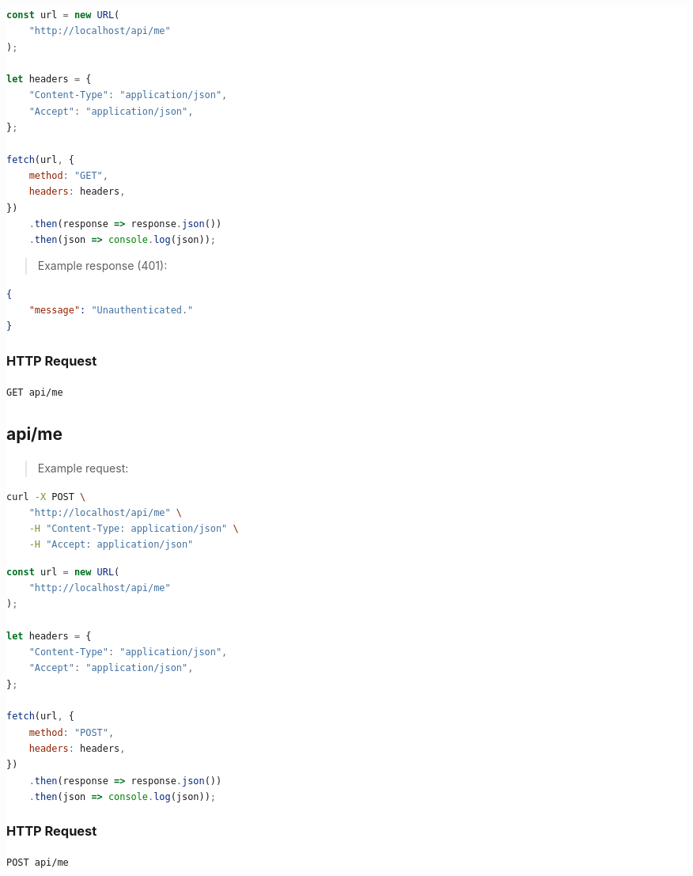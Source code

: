 ```javascript
const url = new URL(
    "http://localhost/api/me"
);

let headers = {
    "Content-Type": "application/json",
    "Accept": "application/json",
};

fetch(url, {
    method: "GET",
    headers: headers,
})
    .then(response => response.json())
    .then(json => console.log(json));
```


> Example response (401):

```json
{
    "message": "Unauthenticated."
}
```

### HTTP Request
`GET api/me`





## api/me
> Example request:

```bash
curl -X POST \
    "http://localhost/api/me" \
    -H "Content-Type: application/json" \
    -H "Accept: application/json"
```

```javascript
const url = new URL(
    "http://localhost/api/me"
);

let headers = {
    "Content-Type": "application/json",
    "Accept": "application/json",
};

fetch(url, {
    method: "POST",
    headers: headers,
})
    .then(response => response.json())
    .then(json => console.log(json));
```



### HTTP Request
`POST api/me`





